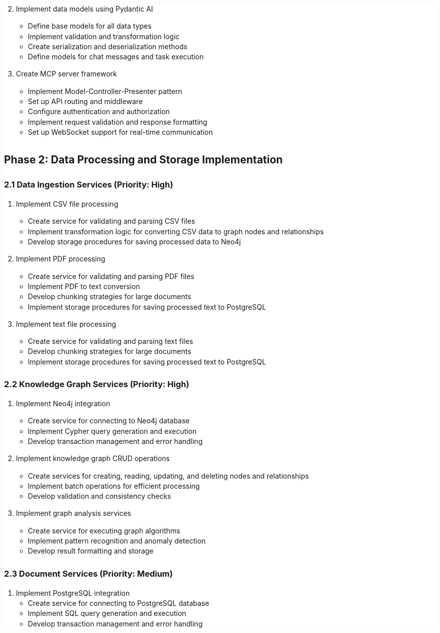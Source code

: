 2. Implement data models using Pydantic AI
   - Define base models for all data types
   - Implement validation and transformation logic
   - Create serialization and deserialization methods
   - Define models for chat messages and task execution

3. Create MCP server framework
   - Implement Model-Controller-Presenter pattern
   - Set up API routing and middleware
   - Configure authentication and authorization
   - Implement request validation and response formatting
   - Set up WebSocket support for real-time communication

## Phase 2: Data Processing and Storage Implementation

### 2.1 Data Ingestion Services (Priority: High)

1. Implement CSV file processing
   - Create service for validating and parsing CSV files
   - Implement transformation logic for converting CSV data to graph nodes and relationships
   - Develop storage procedures for saving processed data to Neo4j

2. Implement PDF processing
   - Create service for validating and parsing PDF files
   - Implement PDF to text conversion
   - Develop chunking strategies for large documents
   - Implement storage procedures for saving processed text to PostgreSQL

3. Implement text file processing
   - Create service for validating and parsing text files
   - Develop chunking strategies for large documents
   - Implement storage procedures for saving processed text to PostgreSQL

### 2.2 Knowledge Graph Services (Priority: High)

1. Implement Neo4j integration
   - Create service for connecting to Neo4j database
   - Implement Cypher query generation and execution
   - Develop transaction management and error handling

2. Implement knowledge graph CRUD operations
   - Create services for creating, reading, updating, and deleting nodes and relationships
   - Implement batch operations for efficient processing
   - Develop validation and consistency checks

3. Implement graph analysis services
   - Create service for executing graph algorithms
   - Implement pattern recognition and anomaly detection
   - Develop result formatting and storage

### 2.3 Document Services (Priority: Medium)

1. Implement PostgreSQL integration
   - Create service for connecting to PostgreSQL database
   - Implement SQL query generation and execution
   - Develop transaction management and error handling
